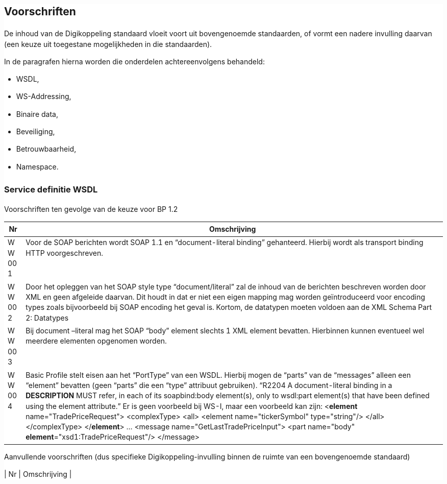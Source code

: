 ## Voorschriften 

De inhoud van de Digikoppeling standaard vloeit voort uit bovengenoemde
standaarden, of vormt een nadere invulling daarvan (een keuze uit toegestane
mogelijkheden in die standaarden).

In de paragrafen hierna worden die onderdelen achtereenvolgens behandeld:

-   WSDL,

-   WS-Addressing,

-   Binaire data,

-   Beveiliging,

-   Betrouwbaarheid,

-   Namespace.

### Service definitie WSDL

Voorschriften ten gevolge van de keuze voor BP 1.2

| Nr    | Omschrijving                                                                                                                                                                                                                                                                                                                                                                                                                                                                                                                                                                                                                                                                                                                          |
|-------|---------------------------------------------------------------------------------------------------------------------------------------------------------------------------------------------------------------------------------------------------------------------------------------------------------------------------------------------------------------------------------------------------------------------------------------------------------------------------------------------------------------------------------------------------------------------------------------------------------------------------------------------------------------------------------------------------------------------------------------|
| WW001 | Voor de SOAP berichten wordt SOAP 1.1 en “document-literal binding” gehanteerd. Hierbij wordt als transport binding HTTP voorgeschreven.                                                                                                                                                                                                                                                                                                                                                                                                                                                                                                                                                                                              |
| WW002 | Door het opleggen van het SOAP style type “document/literal” zal de inhoud van de berichten beschreven worden door XML en geen afgeleide daarvan. Dit houdt in dat er niet een eigen mapping mag worden geïntroduceerd voor encoding types zoals bijvoorbeeld bij SOAP encoding het geval is. Kortom, de datatypen moeten voldoen aan de XML Schema Part 2: Datatypes                                                                                                                                                                                                                                                                                                                                                                 |
| WW003 | Bij document –literal mag het SOAP “body” element slechts 1 XML element bevatten. Hierbinnen kunnen eventueel wel meerdere elementen opgenomen worden.                                                                                                                                                                                                                                                                                                                                                                                                                                                                                                                                                                                |
| WW004 | Basic Profile stelt eisen aan het “PortType” van een WSDL. Hierbij mogen de “parts” van de “messages” alleen een “element” bevatten (geen “parts” die een “type” attribuut gebruiken). “R2204 A document-literal binding in a **DESCRIPTION** MUST refer, in each of its soapbind:body element(s), only to wsdl:part element(s) that have been defined using the element attribute.” Er is geen voorbeeld bij WS-I, maar een voorbeeld kan zijn: \<**element** name="TradePriceRequest"\>  \<complexType\>  \<all\>  \<element name="tickerSymbol" type="string"/\>  \</all\>  \</complexType\> \</**element**\> … \<message name="GetLastTradePriceInput"\>  \<part name="body" **element**="xsd1:TradePriceRequest"/\> \</message\> |

Aanvullende voorschriften (dus specifieke Digikoppeling-invulling binnen de
ruimte van een bovengenoemde standaard)

| Nr    | Omschrijving                                                                                                                                                                                                                                                                                                                                                                                                                                                                                                                                                                                                        |